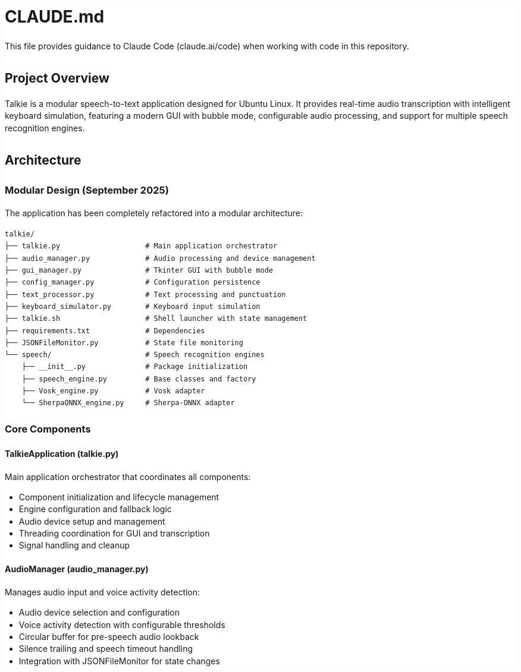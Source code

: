 # CLAUDE.md

This file provides guidance to Claude Code (claude.ai/code) when working with code in this repository.

## Project Overview

Talkie is a modular speech-to-text application designed for Ubuntu Linux. It provides real-time audio transcription with intelligent keyboard simulation, featuring a modern GUI with bubble mode, configurable audio processing, and support for multiple speech recognition engines.

## Architecture

### Modular Design (September 2025)

The application has been completely refactored into a modular architecture:

```
talkie/
├── talkie.py                    # Main application orchestrator
├── audio_manager.py             # Audio processing and device management
├── gui_manager.py               # Tkinter GUI with bubble mode
├── config_manager.py            # Configuration persistence
├── text_processor.py            # Text processing and punctuation
├── keyboard_simulator.py        # Keyboard input simulation
├── talkie.sh                    # Shell launcher with state management
├── requirements.txt             # Dependencies
├── JSONFileMonitor.py           # State file monitoring
└── speech/                      # Speech recognition engines
    ├── __init__.py              # Package initialization
    ├── speech_engine.py         # Base classes and factory
    ├── Vosk_engine.py           # Vosk adapter
    └── SherpaONNX_engine.py     # Sherpa-ONNX adapter
```

### Core Components

#### TalkieApplication (talkie.py)
Main application orchestrator that coordinates all components:
- Component initialization and lifecycle management
- Engine configuration and fallback logic
- Audio device setup and management
- Threading coordination for GUI and transcription
- Signal handling and cleanup

#### AudioManager (audio_manager.py)
Manages audio input and voice activity detection:
- Audio device selection and configuration
- Voice activity detection with configurable thresholds
- Circular buffer for pre-speech audio lookback
- Silence trailing and speech timeout handling
- Integration with JSONFileMonitor for state changes
